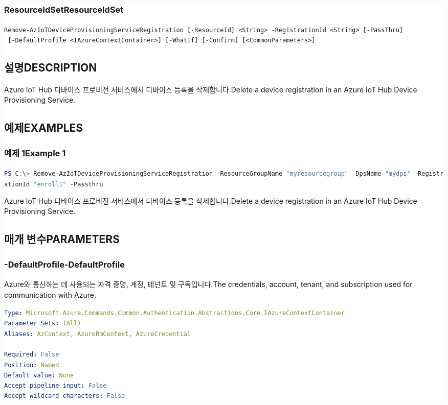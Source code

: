 ### <span data-ttu-id="69d6e-107">ResourceIdSet</span><span class="sxs-lookup"><span data-stu-id="69d6e-107">ResourceIdSet</span></span>
```
Remove-AzIoTDeviceProvisioningServiceRegistration [-ResourceId] <String> -RegistrationId <String> [-PassThru]
 [-DefaultProfile <IAzureContextContainer>] [-WhatIf] [-Confirm] [<CommonParameters>]
```

## <span data-ttu-id="69d6e-108">설명</span><span class="sxs-lookup"><span data-stu-id="69d6e-108">DESCRIPTION</span></span>
<span data-ttu-id="69d6e-109">Azure IoT Hub 디바이스 프로비전 서비스에서 디바이스 등록을 삭제합니다.</span><span class="sxs-lookup"><span data-stu-id="69d6e-109">Delete a device registration in an Azure IoT Hub Device Provisioning Service.</span></span>

## <span data-ttu-id="69d6e-110">예제</span><span class="sxs-lookup"><span data-stu-id="69d6e-110">EXAMPLES</span></span>

### <span data-ttu-id="69d6e-111">예제 1</span><span class="sxs-lookup"><span data-stu-id="69d6e-111">Example 1</span></span>
```powershell
PS C:\> Remove-AzIoTDeviceProvisioningServiceRegistration -ResourceGroupName "myresourcegroup" -DpsName "mydps" -RegistrationId "enroll1" -Passthru
```

<span data-ttu-id="69d6e-112">Azure IoT Hub 디바이스 프로비전 서비스에서 디바이스 등록을 삭제합니다.</span><span class="sxs-lookup"><span data-stu-id="69d6e-112">Delete a device registration in an Azure IoT Hub Device Provisioning Service.</span></span>

## <span data-ttu-id="69d6e-113">매개 변수</span><span class="sxs-lookup"><span data-stu-id="69d6e-113">PARAMETERS</span></span>

### <span data-ttu-id="69d6e-114">-DefaultProfile</span><span class="sxs-lookup"><span data-stu-id="69d6e-114">-DefaultProfile</span></span>
<span data-ttu-id="69d6e-115">Azure와 통신하는 데 사용되는 자격 증명, 계정, 테넌트 및 구독입니다.</span><span class="sxs-lookup"><span data-stu-id="69d6e-115">The credentials, account, tenant, and subscription used for communication with Azure.</span></span>

```yaml
Type: Microsoft.Azure.Commands.Common.Authentication.Abstractions.Core.IAzureContextContainer
Parameter Sets: (All)
Aliases: AzContext, AzureRmContext, AzureCredential

Required: False
Position: Named
Default value: None
Accept pipeline input: False
Accept wildcard characters: False
```
